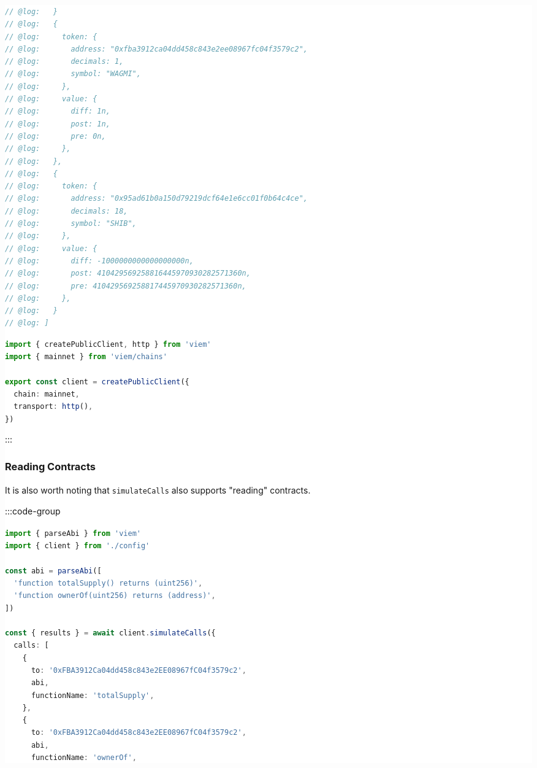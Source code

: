 ```ts twoslash [example.ts]
// @log:   }
// @log:   {
// @log:     token: {
// @log:       address: "0xfba3912ca04dd458c843e2ee08967fc04f3579c2",
// @log:       decimals: 1,
// @log:       symbol: "WAGMI",
// @log:     },
// @log:     value: {
// @log:       diff: 1n,
// @log:       post: 1n,
// @log:       pre: 0n,
// @log:     },
// @log:   },
// @log:   {
// @log:     token: {
// @log:       address: "0x95ad61b0a150d79219dcf64e1e6cc01f0b64c4ce",
// @log:       decimals: 18,
// @log:       symbol: "SHIB",
// @log:     },
// @log:     value: {
// @log:       diff: -1000000000000000000n,
// @log:       post: 410429569258816445970930282571360n,
// @log:       pre: 410429569258817445970930282571360n,
// @log:     },
// @log:   }
// @log: ]
```

```ts twoslash [config.ts] filename="config.ts"
import { createPublicClient, http } from 'viem'
import { mainnet } from 'viem/chains'

export const client = createPublicClient({
  chain: mainnet,
  transport: http(),
})
```

:::

### Reading Contracts

It is also worth noting that `simulateCalls` also supports "reading" contracts. 

:::code-group

```ts twoslash [example.ts]
import { parseAbi } from 'viem'
import { client } from './config'

const abi = parseAbi([
  'function totalSupply() returns (uint256)',
  'function ownerOf(uint256) returns (address)',
])
 
const { results } = await client.simulateCalls({
  calls: [
    {
      to: '0xFBA3912Ca04dd458c843e2EE08967fC04f3579c2',
      abi,
      functionName: 'totalSupply',
    },
    {
      to: '0xFBA3912Ca04dd458c843e2EE08967fC04f3579c2',
      abi,
      functionName: 'ownerOf',
```